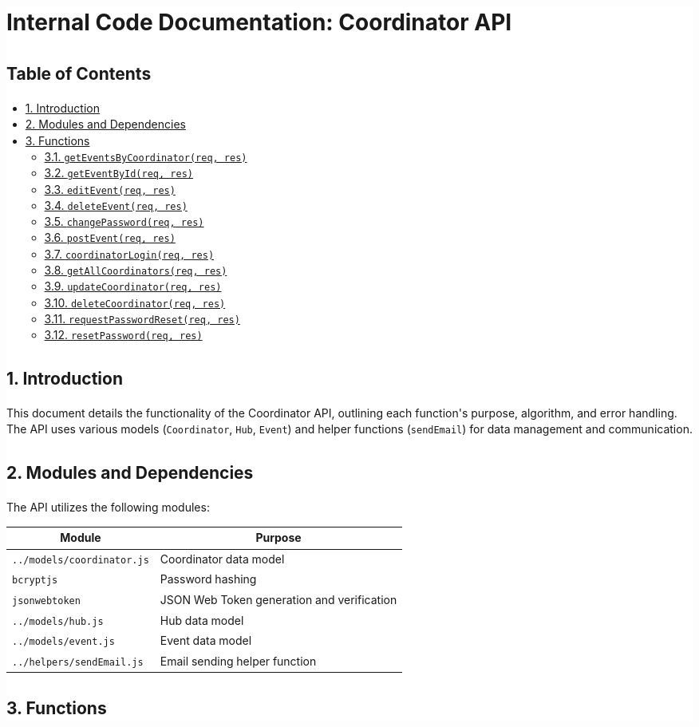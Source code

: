 # Internal Code Documentation: Coordinator API

## Table of Contents

* [1. Introduction](#1-introduction)
* [2. Modules and Dependencies](#2-modules-and-dependencies)
* [3. Functions](#3-functions)
    * [3.1. `getEventsByCoordinator(req, res)`](#31-geteventsbycoordinatorreq-res)
    * [3.2. `getEventById(req, res)`](#32-geteventiddreq-res)
    * [3.3. `editEvent(req, res)`](#33-editeventreq-res)
    * [3.4. `deleteEvent(req, res)`](#34-deleteeventreq-res)
    * [3.5. `changePassword(req, res)`](#35-changepasswordreq-res)
    * [3.6. `postEvent(req, res)`](#36-posteventreq-res)
    * [3.7. `coordinatorLogin(req, res)`](#37-coordinatorloginreq-res)
    * [3.8. `getAllCoordinators(req, res)`](#38-getallcoordinatorsreq-res)
    * [3.9. `updateCoordinator(req, res)`](#39-updatecoordinatorreq-res)
    * [3.10. `deleteCoordinator(req, res)`](#310-deletecoordinatorreq-res)
    * [3.11. `requestPasswordReset(req, res)`](#311-requestpasswordresetreq-res)
    * [3.12. `resetPassword(req, res)`](#312-resetpasswordreq-res)


<a name="1-introduction"></a>
## 1. Introduction

This document details the functionality of the Coordinator API, outlining each function's purpose, algorithm, and error handling.  The API uses various models (`Coordinator`, `Hub`, `Event`) and helper functions (`sendEmail`) for data management and communication.


<a name="2-modules-and-dependencies"></a>
## 2. Modules and Dependencies

The API utilizes the following modules:

| Module           | Purpose                                      |
|-------------------|----------------------------------------------|
| `../models/coordinator.js` | Coordinator data model                     |
| `bcryptjs`        | Password hashing                            |
| `jsonwebtoken`   | JSON Web Token generation and verification |
| `../models/hub.js`      | Hub data model                              |
| `../models/event.js`     | Event data model                             |
| `../helpers/sendEmail.js` | Email sending helper function              |


<a name="3-functions"></a>
## 3. Functions
